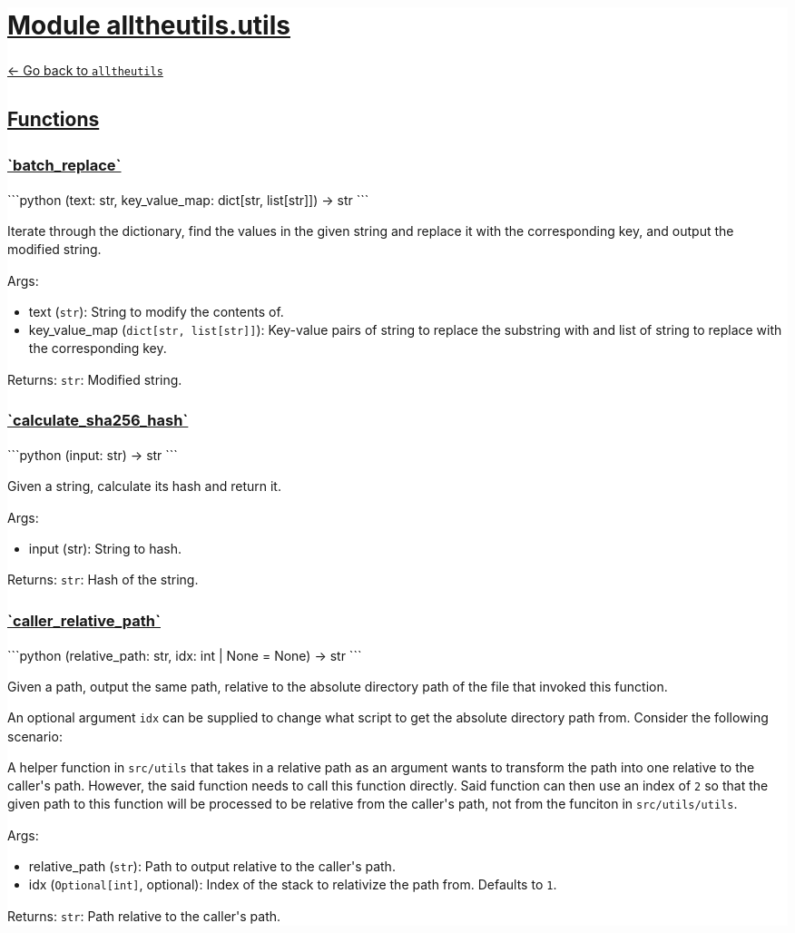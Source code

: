 # <h1 id="module-alltheutilsutils"><a href="#module-alltheutilsutils">Module alltheutils.utils</a></h1>

[← Go back to `alltheutils`](./index.md)

<h2 id="functions"><a href="#functions">Functions</a></h2>

<h3 id="batch_replace"><a href="#batch_replace">`batch_replace`</a></h3>
```python
(text: str, key_value_map: dict[str, list[str]]) → str
```

Iterate through the dictionary, find the values in the given string and replace it with the corresponding key, and output the modified string.

Args:
- text (`str`): String to modify the contents of.
- key_value_map (`dict[str, list[str]]`): Key-value pairs of string to replace the substring with and list of string to replace with the corresponding key.

Returns:
`str`: Modified string.

<h3 id="calculate_sha256_hash"><a href="#calculate_sha256_hash">`calculate_sha256_hash`</a></h3>
```python
(input: str) → str
```

Given a string, calculate its hash and return it.

Args:
- input (str): String to hash.

Returns:
`str`: Hash of the string.

<h3 id="caller_relative_path"><a href="#caller_relative_path">`caller_relative_path`</a></h3>
```python
(relative_path: str, idx: int | None = None) → str
```

Given a path, output the same path, relative to the absolute directory path of the file that invoked this function.

An optional argument `idx` can be supplied to change what script to get the absolute directory path from. Consider the following scenario:

A helper function in `src/utils` that takes in a relative path as an argument wants to transform the path into one relative to the caller's path. However, the said function needs to call this function directly. Said function can then use an index of `2` so that the given path to this function will be processed to be relative from the caller's path, not from the funciton in `src/utils/utils`.

Args:
- relative_path (`str`): Path to output relative to the caller's path.
- idx (`Optional[int]`, optional): Index of the stack to relativize the path from. Defaults to `1`.

Returns:
`str`: Path relative to the caller's path.
